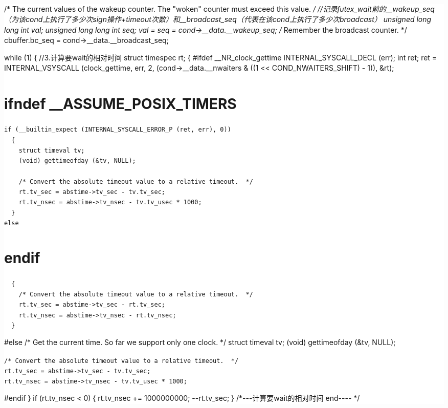 /* The current values of the wakeup counter.  The "woken" counter
must exceed this value.  */
//记录futex_wait前的__wakeup_seq（为该cond上执行了多少次sign操作+timeout次数）和__broadcast_seq（代表在该cond上执行了多少次broadcast）
unsigned long long int val;
unsigned long long int seq;
val = seq = cond->__data.__wakeup_seq;
/* Remember the broadcast counter.  */
cbuffer.bc_seq = cond->__data.__broadcast_seq;

while (1)
{
//3.计算要wait的相对时间
struct timespec rt;
{
#ifdef __NR_clock_gettime
INTERNAL_SYSCALL_DECL (err);
int ret;
ret = INTERNAL_VSYSCALL (clock_gettime, err, 2,
(cond->__data.__nwaiters
& ((1 << COND_NWAITERS_SHIFT) - 1)),
&rt);
# ifndef __ASSUME_POSIX_TIMERS
	if (__builtin_expect (INTERNAL_SYSCALL_ERROR_P (ret, err), 0))
	  {
	    struct timeval tv;
	    (void) gettimeofday (&tv, NULL);

	    /* Convert the absolute timeout value to a relative timeout.  */
	    rt.tv_sec = abstime->tv_sec - tv.tv_sec;
	    rt.tv_nsec = abstime->tv_nsec - tv.tv_usec * 1000;
	  }
	else
# endif
	  {
	    /* Convert the absolute timeout value to a relative timeout.  */
	    rt.tv_sec = abstime->tv_sec - rt.tv_sec;
	    rt.tv_nsec = abstime->tv_nsec - rt.tv_nsec;
	  }
#else
/* Get the current time.  So far we support only one clock.  */
struct timeval tv;
(void) gettimeofday (&tv, NULL);

	/* Convert the absolute timeout value to a relative timeout.  */
	rt.tv_sec = abstime->tv_sec - tv.tv_sec;
	rt.tv_nsec = abstime->tv_nsec - tv.tv_usec * 1000;
#endif
}
if (rt.tv_nsec < 0)
{
rt.tv_nsec += 1000000000;
--rt.tv_sec;
}
/*---计算要wait的相对时间 end---- */

